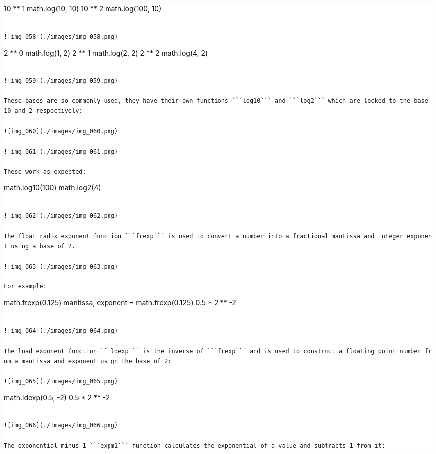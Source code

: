 10 ** 1
math.log(10, 10)
10 ** 2
math.log(100, 10)
```

![img_058](./images/img_058.png)

```
2 ** 0
math.log(1, 2)
2 ** 1
math.log(2, 2)
2 ** 2
math.log(4, 2)
```

![img_059](./images/img_059.png)

These bases are so commonly used, they have their own functions ```log10``` and ```log2``` which are locked to the base 10 and 2 respectively:

![img_060](./images/img_060.png)

![img_061](./images/img_061.png)

These work as expected:

```
math.log10(100)
math.log2(4)
```

![img_062](./images/img_062.png)

The float radix exponent function ```frexp``` is used to convert a number into a fractional mantissa and integer exponent using a base of 2.

![img_063](./images/img_063.png)

For example:

```
math.frexp(0.125)
mantissa, exponent = math.frexp(0.125)
0.5 * 2 ** -2
```

![img_064](./images/img_064.png)

The load exponent function ```ldexp``` is the inverse of ```frexp``` and is used to construct a floating point number from a mantissa and exponent usign the base of 2:

![img_065](./images/img_065.png)

```
math.ldexp(0.5, -2)
0.5 * 2 ** -2
```

![img_066](./images/img_066.png)

The exponential minus 1 ```expm1``` function calculates the exponential of a value and subtracts 1 from it:

```